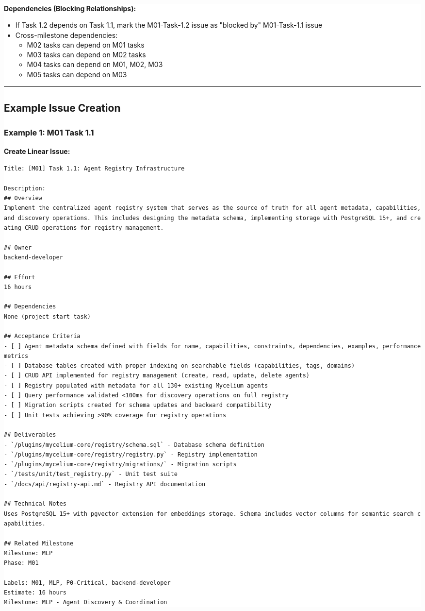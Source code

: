 **Dependencies (Blocking Relationships):**

- If Task 1.2 depends on Task 1.1, mark the M01-Task-1.2 issue as "blocked by" M01-Task-1.1 issue
- Cross-milestone dependencies:
  - M02 tasks can depend on M01 tasks
  - M03 tasks can depend on M02 tasks
  - M04 tasks can depend on M01, M02, M03
  - M05 tasks can depend on M03

______________________________________________________________________

## Example Issue Creation

### Example 1: M01 Task 1.1

**Create Linear Issue:**

```
Title: [M01] Task 1.1: Agent Registry Infrastructure

Description:
## Overview
Implement the centralized agent registry system that serves as the source of truth for all agent metadata, capabilities, and discovery operations. This includes designing the metadata schema, implementing storage with PostgreSQL 15+, and creating CRUD operations for registry management.

## Owner
backend-developer

## Effort
16 hours

## Dependencies
None (project start task)

## Acceptance Criteria
- [ ] Agent metadata schema defined with fields for name, capabilities, constraints, dependencies, examples, performance metrics
- [ ] Database tables created with proper indexing on searchable fields (capabilities, tags, domains)
- [ ] CRUD API implemented for registry management (create, read, update, delete agents)
- [ ] Registry populated with metadata for all 130+ existing Mycelium agents
- [ ] Query performance validated <100ms for discovery operations on full registry
- [ ] Migration scripts created for schema updates and backward compatibility
- [ ] Unit tests achieving >90% coverage for registry operations

## Deliverables
- `/plugins/mycelium-core/registry/schema.sql` - Database schema definition
- `/plugins/mycelium-core/registry/registry.py` - Registry implementation
- `/plugins/mycelium-core/registry/migrations/` - Migration scripts
- `/tests/unit/test_registry.py` - Unit test suite
- `/docs/api/registry-api.md` - Registry API documentation

## Technical Notes
Uses PostgreSQL 15+ with pgvector extension for embeddings storage. Schema includes vector columns for semantic search capabilities.

## Related Milestone
Milestone: MLP
Phase: M01

Labels: M01, MLP, P0-Critical, backend-developer
Estimate: 16 hours
Milestone: MLP - Agent Discovery & Coordination
```